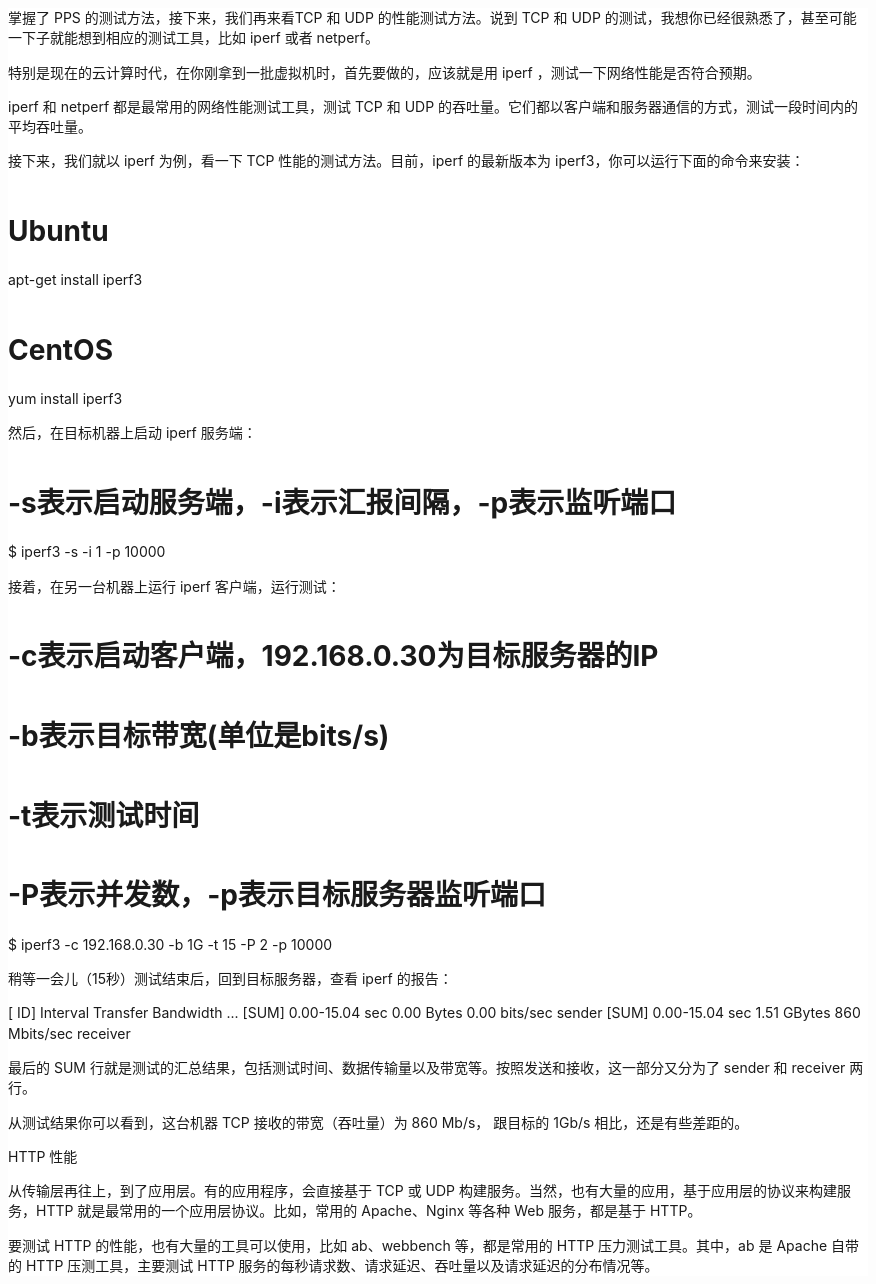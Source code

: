 掌握了 PPS 的测试方法，接下来，我们再来看TCP 和 UDP 的性能测试方法。说到 TCP 和 UDP 的测试，我想你已经很熟悉了，甚至可能一下子就能想到相应的测试工具，比如 iperf 或者 netperf。

特别是现在的云计算时代，在你刚拿到一批虚拟机时，首先要做的，应该就是用 iperf ，测试一下网络性能是否符合预期。

iperf 和 netperf 都是最常用的网络性能测试工具，测试 TCP 和 UDP 的吞吐量。它们都以客户端和服务器通信的方式，测试一段时间内的平均吞吐量。

接下来，我们就以 iperf 为例，看一下 TCP 性能的测试方法。目前，iperf 的最新版本为 iperf3，你可以运行下面的命令来安装：

# Ubuntu
apt-get install iperf3
# CentOS
yum install iperf3


然后，在目标机器上启动 iperf 服务端：

# -s表示启动服务端，-i表示汇报间隔，-p表示监听端口
$ iperf3 -s -i 1 -p 10000


接着，在另一台机器上运行 iperf 客户端，运行测试：

# -c表示启动客户端，192.168.0.30为目标服务器的IP
# -b表示目标带宽(单位是bits/s)
# -t表示测试时间
# -P表示并发数，-p表示目标服务器监听端口
$ iperf3 -c 192.168.0.30 -b 1G -t 15 -P 2 -p 10000


稍等一会儿（15秒）测试结束后，回到目标服务器，查看 iperf 的报告：

[ ID] Interval           Transfer     Bandwidth
...
[SUM]   0.00-15.04  sec  0.00 Bytes  0.00 bits/sec                  sender
[SUM]   0.00-15.04  sec  1.51 GBytes   860 Mbits/sec                  receiver


最后的 SUM 行就是测试的汇总结果，包括测试时间、数据传输量以及带宽等。按照发送和接收，这一部分又分为了 sender 和 receiver 两行。

从测试结果你可以看到，这台机器 TCP 接收的带宽（吞吐量）为 860 Mb/s， 跟目标的 1Gb/s 相比，还是有些差距的。

HTTP 性能

从传输层再往上，到了应用层。有的应用程序，会直接基于 TCP 或 UDP 构建服务。当然，也有大量的应用，基于应用层的协议来构建服务，HTTP 就是最常用的一个应用层协议。比如，常用的 Apache、Nginx 等各种 Web 服务，都是基于 HTTP。

要测试 HTTP 的性能，也有大量的工具可以使用，比如 ab、webbench 等，都是常用的 HTTP 压力测试工具。其中，ab 是 Apache 自带的 HTTP 压测工具，主要测试 HTTP 服务的每秒请求数、请求延迟、吞吐量以及请求延迟的分布情况等。
